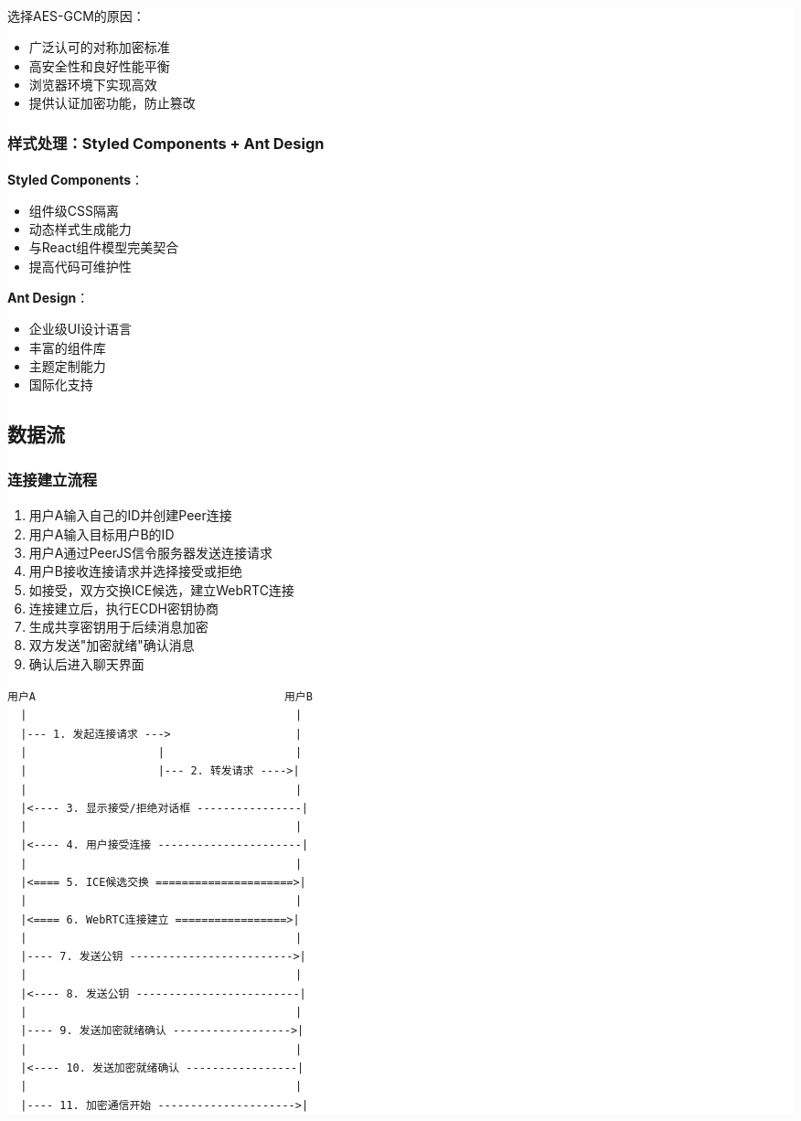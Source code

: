 选择AES-GCM的原因：
- 广泛认可的对称加密标准
- 高安全性和良好性能平衡
- 浏览器环境下实现高效
- 提供认证加密功能，防止篡改

### 样式处理：Styled Components + Ant Design

**Styled Components**：
- 组件级CSS隔离
- 动态样式生成能力
- 与React组件模型完美契合
- 提高代码可维护性

**Ant Design**：
- 企业级UI设计语言
- 丰富的组件库
- 主题定制能力
- 国际化支持

## 数据流

### 连接建立流程

1. 用户A输入自己的ID并创建Peer连接
2. 用户A输入目标用户B的ID
3. 用户A通过PeerJS信令服务器发送连接请求
4. 用户B接收连接请求并选择接受或拒绝
5. 如接受，双方交换ICE候选，建立WebRTC连接
6. 连接建立后，执行ECDH密钥协商
7. 生成共享密钥用于后续消息加密
8. 双方发送"加密就绪"确认消息
9. 确认后进入聊天界面

```
用户A                                      用户B
  |                                         |
  |--- 1. 发起连接请求 --->                   |
  |                    |                    |
  |                    |--- 2. 转发请求 ---->|
  |                                         |
  |<---- 3. 显示接受/拒绝对话框 ----------------|
  |                                         |
  |<---- 4. 用户接受连接 ----------------------|
  |                                         |
  |<==== 5. ICE候选交换 =====================>|
  |                                         |
  |<==== 6. WebRTC连接建立 =================>|
  |                                         |
  |---- 7. 发送公钥 ------------------------->|
  |                                         |
  |<---- 8. 发送公钥 -------------------------|
  |                                         |
  |---- 9. 发送加密就绪确认 ------------------>|
  |                                         |
  |<---- 10. 发送加密就绪确认 -----------------|
  |                                         |
  |---- 11. 加密通信开始 --------------------->|
```
